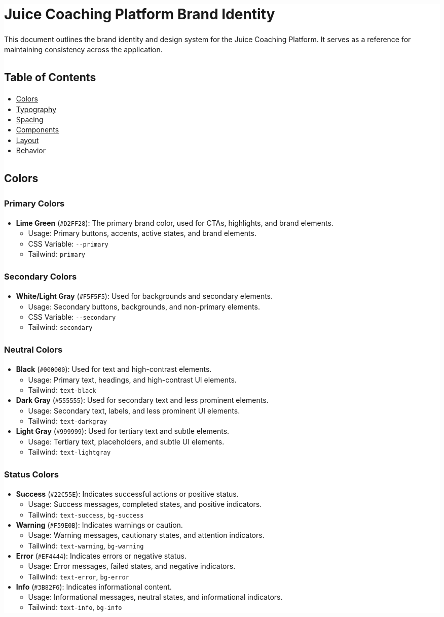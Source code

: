 # Juice Coaching Platform Brand Identity

This document outlines the brand identity and design system for the Juice Coaching Platform. It serves as a reference for maintaining consistency across the application.

## Table of Contents
- [Colors](#colors)
- [Typography](#typography)
- [Spacing](#spacing)
- [Components](#components)
- [Layout](#layout)
- [Behavior](#behavior)

## Colors

### Primary Colors
- **Lime Green** (`#D2FF28`): The primary brand color, used for CTAs, highlights, and brand elements.
  - Usage: Primary buttons, accents, active states, and brand elements.
  - CSS Variable: `--primary`
  - Tailwind: `primary`

### Secondary Colors
- **White/Light Gray** (`#F5F5F5`): Used for backgrounds and secondary elements.
  - Usage: Secondary buttons, backgrounds, and non-primary elements.
  - CSS Variable: `--secondary`
  - Tailwind: `secondary`

### Neutral Colors
- **Black** (`#000000`): Used for text and high-contrast elements.
  - Usage: Primary text, headings, and high-contrast UI elements.
  - Tailwind: `text-black`
- **Dark Gray** (`#555555`): Used for secondary text and less prominent elements.
  - Usage: Secondary text, labels, and less prominent UI elements.
  - Tailwind: `text-darkgray`
- **Light Gray** (`#999999`): Used for tertiary text and subtle elements.
  - Usage: Tertiary text, placeholders, and subtle UI elements.
  - Tailwind: `text-lightgray`

### Status Colors
- **Success** (`#22C55E`): Indicates successful actions or positive status.
  - Usage: Success messages, completed states, and positive indicators.
  - Tailwind: `text-success`, `bg-success`
- **Warning** (`#F59E0B`): Indicates warnings or caution.
  - Usage: Warning messages, cautionary states, and attention indicators.
  - Tailwind: `text-warning`, `bg-warning`
- **Error** (`#EF4444`): Indicates errors or negative status.
  - Usage: Error messages, failed states, and negative indicators.
  - Tailwind: `text-error`, `bg-error`
- **Info** (`#3B82F6`): Indicates informational content.
  - Usage: Informational messages, neutral states, and informational indicators.
  - Tailwind: `text-info`, `bg-info`
